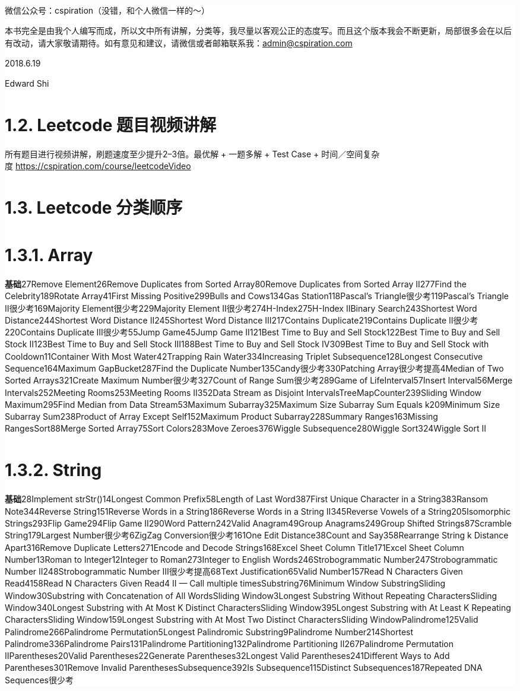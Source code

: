 微信公众号：cspiration（没错，和个人微信一样的～）

本书完全是由我个人编写而成，所以文中所有讲解，分类等，我尽量以客观公正的态度写。而且这个版本我会不断更新，局部很多会在以后有改动，请大家敬请期待。如有意见和建议，请微信或者邮箱联系我：[admin@cspiration.com](https://cspiration.com/leetcodeClassificationmailto:admin@cspiration.com)

2018.6.19

Edward Shi

# 1.2. Leetcode 题目视频讲解

所有题目进行视频讲解，刷题速度至少提升2–3倍。最优解 + 一题多解 + Test Case + 时间／空间复杂度 <https://cspiration.com/course/leetcodeVideo>

# 1.3. Leetcode 分类顺序

# 1.3.1. Array

**基础**27Remove Element26Remove Duplicates from Sorted Array80Remove Duplicates from Sorted Array II277Find the Celebrity189Rotate Array41First Missing Positive299Bulls and Cows134Gas Station118Pascal’s Triangle很少考119Pascal’s Triangle II很少考169Majority Element很少考229Majority Element II很少考274H-Index275H-Index IIBinary Search243Shortest Word Distance244Shortest Word Distance II245Shortest Word Distance III217Contains Duplicate219Contains Duplicate II很少考220Contains Duplicate III很少考55Jump Game45Jump Game II121Best Time to Buy and Sell Stock122Best Time to Buy and Sell Stock II123Best Time to Buy and Sell Stock III188Best Time to Buy and Sell Stock IV309Best Time to Buy and Sell Stock with Cooldown11Container With Most Water42Trapping Rain Water334Increasing Triplet Subsequence128Longest Consecutive Sequence164Maximum GapBucket287Find the Duplicate Number135Candy很少考330Patching Array很少考提高4Median of Two Sorted Arrays321Create Maximum Number很少考327Count of Range Sum很少考289Game of LifeInterval57Insert Interval56Merge Intervals252Meeting Rooms253Meeting Rooms II352Data Stream as Disjoint IntervalsTreeMapCounter239Sliding Window Maximum295Find Median from Data Stream53Maximum Subarray325Maximum Size Subarray Sum Equals k209Minimum Size Subarray Sum238Product of Array Except Self152Maximum Product Subarray228Summary Ranges163Missing RangesSort88Merge Sorted Array75Sort Colors283Move Zeroes376Wiggle Subsequence280Wiggle Sort324Wiggle Sort II

# 1.3.2. String

**基础**28Implement strStr()14Longest Common Prefix58Length of Last Word387First Unique Character in a String383Ransom Note344Reverse String151Reverse Words in a String186Reverse Words in a String II345Reverse Vowels of a String205Isomorphic Strings293Flip Game294Flip Game II290Word Pattern242Valid Anagram49Group Anagrams249Group Shifted Strings87Scramble String179Largest Number很少考6ZigZag Conversion很少考161One Edit Distance38Count and Say358Rearrange String k Distance Apart316Remove Duplicate Letters271Encode and Decode Strings168Excel Sheet Column Title171Excel Sheet Column Number13Roman to Integer12Integer to Roman273Integer to English Words246Strobogrammatic Number247Strobogrammatic Number II248Strobogrammatic Number III很少考提高68Text Justification65Valid Number157Read N Characters Given Read4158Read N Characters Given Read4 II — Call multiple timesSubstring76Minimum Window SubstringSliding Window30Substring with Concatenation of All WordsSliding Window3Longest Substring Without Repeating CharactersSliding Window340Longest Substring with At Most K Distinct CharactersSliding Window395Longest Substring with At Least K Repeating CharactersSliding Window159Longest Substring with At Most Two Distinct CharactersSliding WindowPalindrome125Valid Palindrome266Palindrome Permutation5Longest Palindromic Substring9Palindrome Number214Shortest Palindrome336Palindrome Pairs131Palindrome Partitioning132Palindrome Partitioning II267Palindrome Permutation IIParentheses20Valid Parentheses22Generate Parentheses32Longest Valid Parentheses241Different Ways to Add Parentheses301Remove Invalid ParenthesesSubsequence392Is Subsequence115Distinct Subsequences187Repeated DNA Sequences很少考
